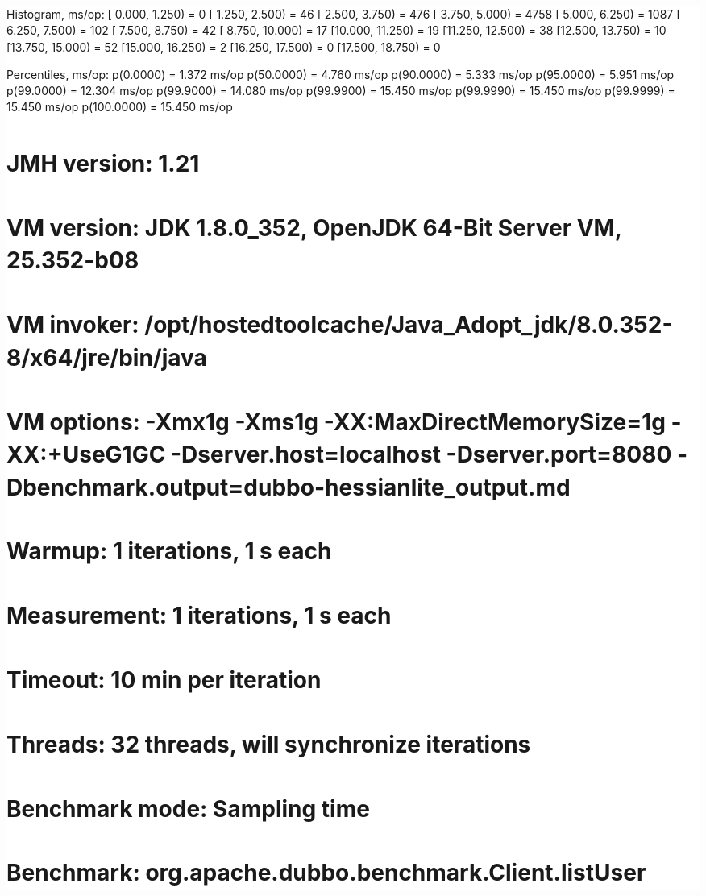   Histogram, ms/op:
    [ 0.000,  1.250) = 0 
    [ 1.250,  2.500) = 46 
    [ 2.500,  3.750) = 476 
    [ 3.750,  5.000) = 4758 
    [ 5.000,  6.250) = 1087 
    [ 6.250,  7.500) = 102 
    [ 7.500,  8.750) = 42 
    [ 8.750, 10.000) = 17 
    [10.000, 11.250) = 19 
    [11.250, 12.500) = 38 
    [12.500, 13.750) = 10 
    [13.750, 15.000) = 52 
    [15.000, 16.250) = 2 
    [16.250, 17.500) = 0 
    [17.500, 18.750) = 0 

  Percentiles, ms/op:
      p(0.0000) =      1.372 ms/op
     p(50.0000) =      4.760 ms/op
     p(90.0000) =      5.333 ms/op
     p(95.0000) =      5.951 ms/op
     p(99.0000) =     12.304 ms/op
     p(99.9000) =     14.080 ms/op
     p(99.9900) =     15.450 ms/op
     p(99.9990) =     15.450 ms/op
     p(99.9999) =     15.450 ms/op
    p(100.0000) =     15.450 ms/op


# JMH version: 1.21
# VM version: JDK 1.8.0_352, OpenJDK 64-Bit Server VM, 25.352-b08
# VM invoker: /opt/hostedtoolcache/Java_Adopt_jdk/8.0.352-8/x64/jre/bin/java
# VM options: -Xmx1g -Xms1g -XX:MaxDirectMemorySize=1g -XX:+UseG1GC -Dserver.host=localhost -Dserver.port=8080 -Dbenchmark.output=dubbo-hessianlite_output.md
# Warmup: 1 iterations, 1 s each
# Measurement: 1 iterations, 1 s each
# Timeout: 10 min per iteration
# Threads: 32 threads, will synchronize iterations
# Benchmark mode: Sampling time
# Benchmark: org.apache.dubbo.benchmark.Client.listUser
